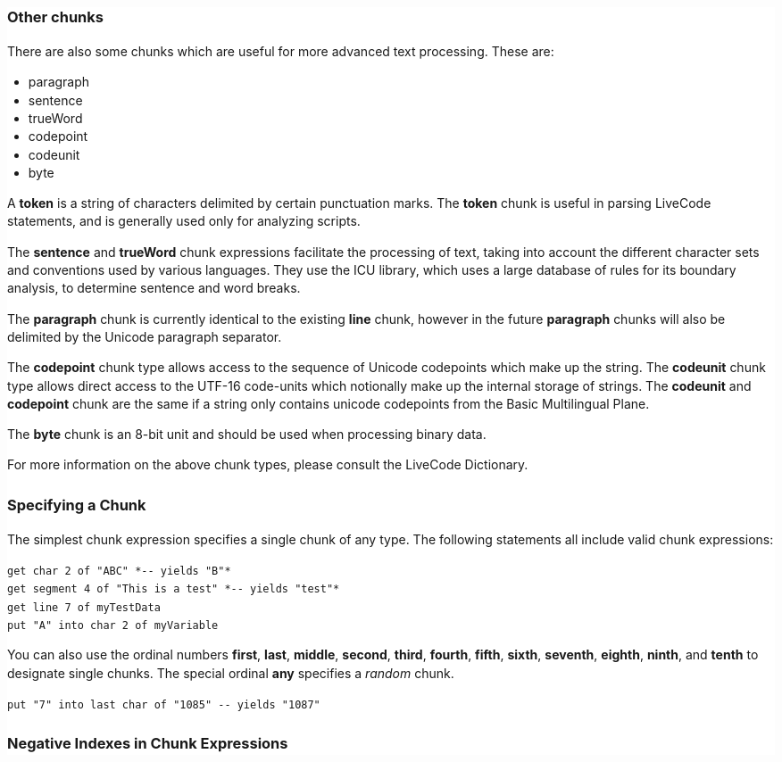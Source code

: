 ### Other chunks

There are also some chunks which are useful for more advanced text
processing. These are:
- paragraph
- sentence
- trueWord
- codepoint
- codeunit
- byte

A **token** is a string of characters delimited by certain punctuation
marks. The **token** chunk is useful in parsing LiveCode statements, and
is generally used only for analyzing scripts.

The **sentence** and **trueWord** chunk expressions facilitate the
processing of text, taking into account the different character sets and
conventions used by various languages. They use the ICU library, which
uses a large database of rules for its boundary analysis, to determine
sentence and word breaks.

The **paragraph** chunk is currently identical to the existing **line**
chunk, however in the future **paragraph** chunks will also be delimited
by the Unicode paragraph separator.

The **codepoint** chunk type allows access to the sequence of Unicode
codepoints which make up the string. The **codeunit** chunk type allows
direct access to the UTF-16 code-units which notionally make up the
internal storage of strings. The **codeunit** and **codepoint** chunk
are the same if a string only contains unicode codepoints from the Basic
Multilingual Plane.

The **byte** chunk is an 8-bit unit and should be used when processing
binary data.

For more information on the above chunk types, please consult the
LiveCode Dictionary.

### Specifying a Chunk

The simplest chunk expression specifies a single chunk of any type. The
following statements all include valid chunk expressions:

	get char 2 of "ABC" *-- yields "B"*
	get segment 4 of "This is a test" *-- yields "test"*
	get line 7 of myTestData
	put "A" into char 2 of myVariable

You can also use the ordinal numbers **first**, **last**, **middle**,
**second**, **third**, **fourth**, **fifth**, **sixth**, **seventh**,
**eighth**, **ninth**, and **tenth** to designate single chunks. The
special ordinal **any** specifies a *random* chunk.

	put "7" into last char of "1085" -- yields "1087"

### Negative Indexes in Chunk Expressions
